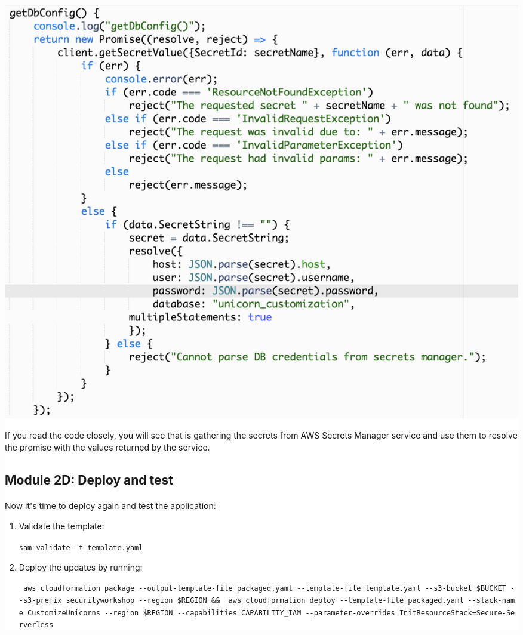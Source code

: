 ![dbConfig.jsChanged](images/06-dbConfig-changed.png)

If you read the code closely, you will see that is gathering the secrets from AWS Secrets Manager service and use them to resolve the promise with the values returned by the service.

## Module 2D: Deploy and test

Now it's time to deploy again and test the application:

1. Validate the template:

	```
	sam validate -t template.yaml
	```
	
1.  Deploy the updates by running:

	```
	 aws cloudformation package --output-template-file packaged.yaml --template-file template.yaml --s3-bucket $BUCKET --s3-prefix securityworkshop --region $REGION &&  aws cloudformation deploy --template-file packaged.yaml --stack-name CustomizeUnicorns --region $REGION --capabilities CAPABILITY_IAM --parameter-overrides InitResourceStack=Secure-Serverless
	```
